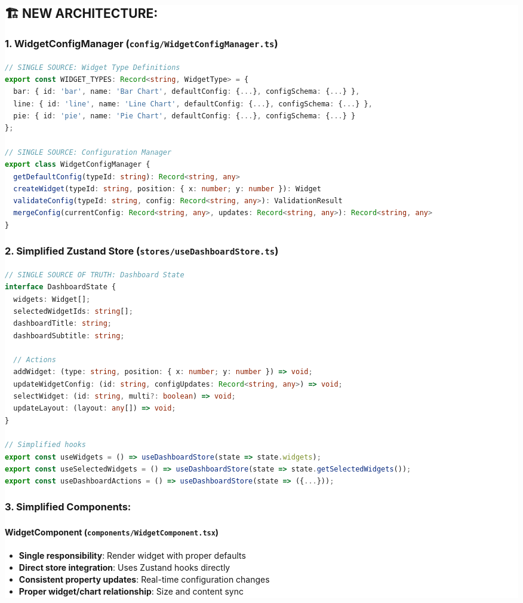 ## 🏗️ **NEW ARCHITECTURE:**

### **1. WidgetConfigManager** (`config/WidgetConfigManager.ts`)
```typescript
// SINGLE SOURCE: Widget Type Definitions
export const WIDGET_TYPES: Record<string, WidgetType> = {
  bar: { id: 'bar', name: 'Bar Chart', defaultConfig: {...}, configSchema: {...} },
  line: { id: 'line', name: 'Line Chart', defaultConfig: {...}, configSchema: {...} },
  pie: { id: 'pie', name: 'Pie Chart', defaultConfig: {...}, configSchema: {...} }
};

// SINGLE SOURCE: Configuration Manager
export class WidgetConfigManager {
  getDefaultConfig(typeId: string): Record<string, any>
  createWidget(typeId: string, position: { x: number; y: number }): Widget
  validateConfig(typeId: string, config: Record<string, any>): ValidationResult
  mergeConfig(currentConfig: Record<string, any>, updates: Record<string, any>): Record<string, any>
}
```

### **2. Simplified Zustand Store** (`stores/useDashboardStore.ts`)
```typescript
// SINGLE SOURCE OF TRUTH: Dashboard State
interface DashboardState {
  widgets: Widget[];
  selectedWidgetIds: string[];
  dashboardTitle: string;
  dashboardSubtitle: string;
  
  // Actions
  addWidget: (type: string, position: { x: number; y: number }) => void;
  updateWidgetConfig: (id: string, configUpdates: Record<string, any>) => void;
  selectWidget: (id: string, multi?: boolean) => void;
  updateLayout: (layout: any[]) => void;
}

// Simplified hooks
export const useWidgets = () => useDashboardStore(state => state.widgets);
export const useSelectedWidgets = () => useDashboardStore(state => state.getSelectedWidgets());
export const useDashboardActions = () => useDashboardStore(state => ({...}));
```

### **3. Simplified Components:**

#### **WidgetComponent** (`components/WidgetComponent.tsx`)
- **Single responsibility**: Render widget with proper defaults
- **Direct store integration**: Uses Zustand hooks directly
- **Consistent property updates**: Real-time configuration changes
- **Proper widget/chart relationship**: Size and content sync
